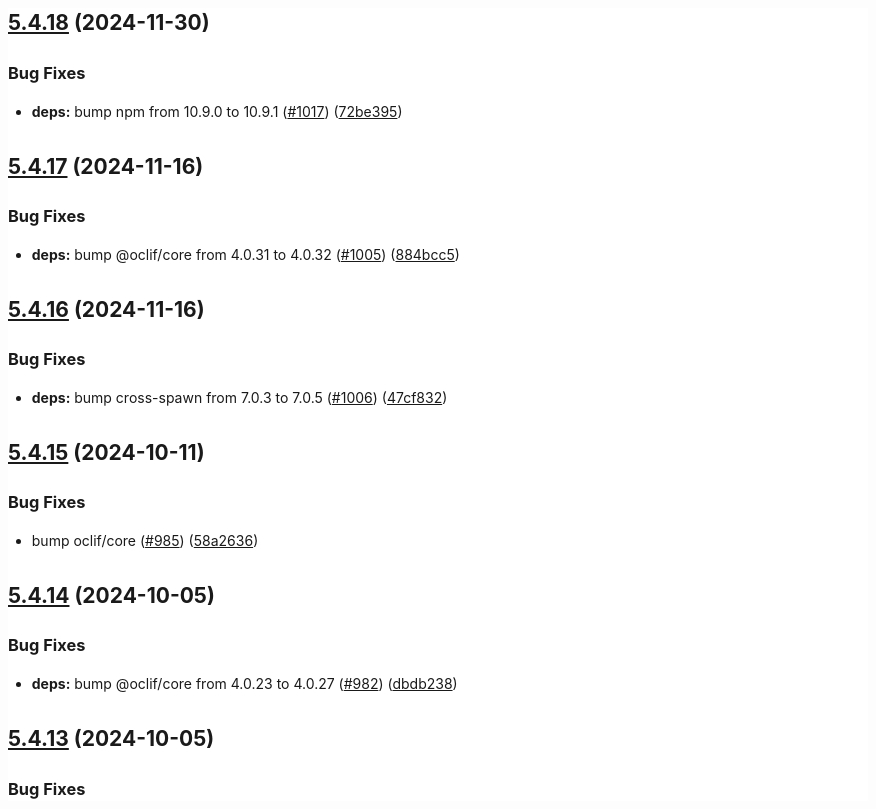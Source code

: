 ## [5.4.18](https://github.com/oclif/plugin-plugins/compare/5.4.17...5.4.18) (2024-11-30)

### Bug Fixes

- **deps:** bump npm from 10.9.0 to 10.9.1 ([#1017](https://github.com/oclif/plugin-plugins/issues/1017)) ([72be395](https://github.com/oclif/plugin-plugins/commit/72be395eb9e7ec043055b714efcf74f75f7d251c))

## [5.4.17](https://github.com/oclif/plugin-plugins/compare/5.4.16...5.4.17) (2024-11-16)

### Bug Fixes

- **deps:** bump @oclif/core from 4.0.31 to 4.0.32 ([#1005](https://github.com/oclif/plugin-plugins/issues/1005)) ([884bcc5](https://github.com/oclif/plugin-plugins/commit/884bcc55d685b777fec8d1754e5c8d601b709b0e))

## [5.4.16](https://github.com/oclif/plugin-plugins/compare/5.4.15...5.4.16) (2024-11-16)

### Bug Fixes

- **deps:** bump cross-spawn from 7.0.3 to 7.0.5 ([#1006](https://github.com/oclif/plugin-plugins/issues/1006)) ([47cf832](https://github.com/oclif/plugin-plugins/commit/47cf832ab338d76fd664a30dfbda04e37a3be89b))

## [5.4.15](https://github.com/oclif/plugin-plugins/compare/5.4.14...5.4.15) (2024-10-11)

### Bug Fixes

- bump oclif/core ([#985](https://github.com/oclif/plugin-plugins/issues/985)) ([58a2636](https://github.com/oclif/plugin-plugins/commit/58a263631a4fffe1d873b9ead3d778d45f3407c2))

## [5.4.14](https://github.com/oclif/plugin-plugins/compare/5.4.13...5.4.14) (2024-10-05)

### Bug Fixes

- **deps:** bump @oclif/core from 4.0.23 to 4.0.27 ([#982](https://github.com/oclif/plugin-plugins/issues/982)) ([dbdb238](https://github.com/oclif/plugin-plugins/commit/dbdb238f241be5eda0f938906bfa0468809e3c3e))

## [5.4.13](https://github.com/oclif/plugin-plugins/compare/5.4.12...5.4.13) (2024-10-05)

### Bug Fixes
